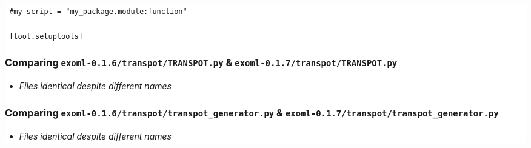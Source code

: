 ```diff
 #my-script = "my_package.module:function"
 
 [tool.setuptools]
```

### Comparing `exoml-0.1.6/transpot/TRANSPOT.py` & `exoml-0.1.7/transpot/TRANSPOT.py`

 * *Files identical despite different names*

### Comparing `exoml-0.1.6/transpot/transpot_generator.py` & `exoml-0.1.7/transpot/transpot_generator.py`

 * *Files identical despite different names*

